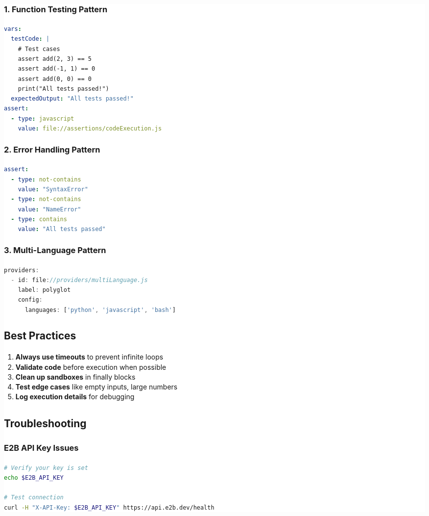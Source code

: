 ### 1. Function Testing Pattern

```yaml
vars:
  testCode: |
    # Test cases
    assert add(2, 3) == 5
    assert add(-1, 1) == 0
    assert add(0, 0) == 0
    print("All tests passed!")
  expectedOutput: "All tests passed!"
assert:
  - type: javascript
    value: file://assertions/codeExecution.js
```

### 2. Error Handling Pattern

```yaml
assert:
  - type: not-contains
    value: "SyntaxError"
  - type: not-contains
    value: "NameError"
  - type: contains
    value: "All tests passed"
```

### 3. Multi-Language Pattern

```javascript
providers:
  - id: file://providers/multiLanguage.js
    label: polyglot
    config:
      languages: ['python', 'javascript', 'bash']
```

## Best Practices

1. **Always use timeouts** to prevent infinite loops
2. **Validate code** before execution when possible
3. **Clean up sandboxes** in finally blocks
4. **Test edge cases** like empty inputs, large numbers
5. **Log execution details** for debugging

## Troubleshooting

### E2B API Key Issues
```bash
# Verify your key is set
echo $E2B_API_KEY

# Test connection
curl -H "X-API-Key: $E2B_API_KEY" https://api.e2b.dev/health
```
